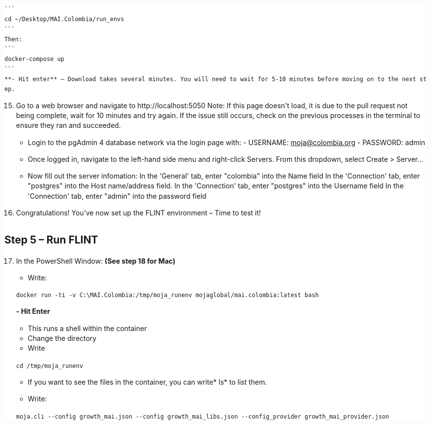     ```
    cd ~/Desktop/MAI.Colombia/run_envs
    ```    
    Then:
    ```
    docker-compose up
    ```
    **- Hit enter** – Download takes several minutes. You will need to wait for 5-10 minutes before moving on to the next step.
    
15. Go to a web browser and navigate to http://localhost:5050     Note: If this page doesn't load, it is due to the pull request not being complete, wait for       10 minutes and try again. If the issue still occurs, check on the previous processes in the terminal to ensure they ran and succeeded. 

    - Login to the pgAdmin 4 database network via the login page with:
            - USERNAME: moja@colombia.org
            - PASSWORD: admin

    - Once logged in, navigate to the left-hand side menu and right-click Servers. From this dropdown, select Create > Server...
    - Now fill out the server infomation:
           In the 'General' tab, enter "colombia" into the Name field
           In the 'Connection' tab, enter "postgres" into the Host name/address field.
           In the 'Connection' tab, enter "postgres" into the Username field
           In the 'Connection' tab, enter "admin" into the password field

16. Congratulations! You’ve now set up the FLINT environment – Time to test it!

## Step 5 – Run FLINT

17. In the PowerShell Window: **(See step 18 for Mac)**
    
    - Write: 
    
    ```
    docker run -ti -v C:\MAI.Colombia:/tmp/moja_runenv mojaglobal/mai.colombia:latest bash
    ```
    
    **- Hit Enter** 
    
    - This runs a shell within the container  
    - Change the directory
    - Write
    
    ```
    cd /tmp/moja_runenv
    ```
    
    - If you want to see the files in the container, you can write* ls* to list them.
    
    - Write: 
    
    ```
    moja.cli --config growth_mai.json --config growth_mai_libs.json --config_provider growth_mai_provider.json
    ```
    